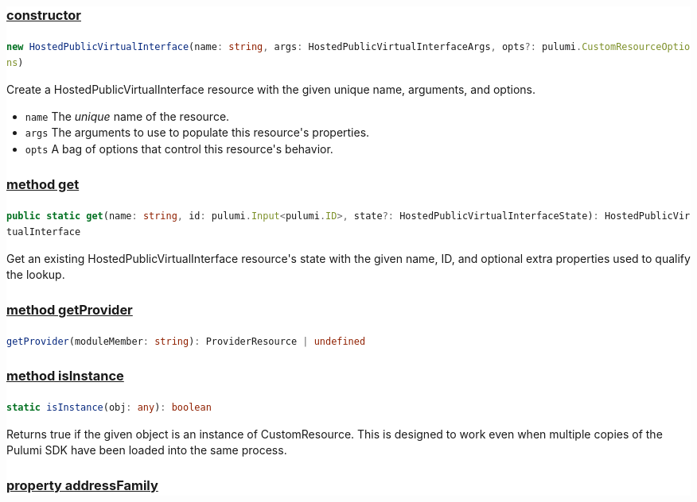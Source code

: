 <h3 class="pdoc-member-header">
<a class="pdoc-child-name" href="https://github.com/pulumi/pulumi-aws/blob/master/sdk/nodejs/directconnect/hostedPublicVirtualInterface.ts#L66">constructor</a>
</h3>

```typescript
new HostedPublicVirtualInterface(name: string, args: HostedPublicVirtualInterfaceArgs, opts?: pulumi.CustomResourceOptions)
```


Create a HostedPublicVirtualInterface resource with the given unique name, arguments, and options.

* `name` The _unique_ name of the resource.
* `args` The arguments to use to populate this resource&#39;s properties.
* `opts` A bag of options that control this resource&#39;s behavior.

<h3 class="pdoc-member-header">
<a class="pdoc-child-name" href="https://github.com/pulumi/pulumi-aws/blob/master/sdk/nodejs/directconnect/hostedPublicVirtualInterface.ts#L19">method get</a>
</h3>

```typescript
public static get(name: string, id: pulumi.Input<pulumi.ID>, state?: HostedPublicVirtualInterfaceState): HostedPublicVirtualInterface
```


Get an existing HostedPublicVirtualInterface resource's state with the given name, ID, and optional extra
properties used to qualify the lookup.

<h3 class="pdoc-member-header">
<a class="pdoc-child-name" href="https://github.com/pulumi/pulumi-aws/blob/master/sdk/nodejs/node_modules/@pulumi/pulumi/resource.d.ts#L13">method getProvider</a>
</h3>

```typescript
getProvider(moduleMember: string): ProviderResource | undefined
```

<h3 class="pdoc-member-header">
<a class="pdoc-child-name" href="https://github.com/pulumi/pulumi-aws/blob/master/sdk/nodejs/node_modules/@pulumi/pulumi/resource.d.ts#L85">method isInstance</a>
</h3>

```typescript
static isInstance(obj: any): boolean
```


Returns true if the given object is an instance of CustomResource.  This is designed to work even when
multiple copies of the Pulumi SDK have been loaded into the same process.

<h3 class="pdoc-member-header">
<a class="pdoc-child-name" href="https://github.com/pulumi/pulumi-aws/blob/master/sdk/nodejs/directconnect/hostedPublicVirtualInterface.ts#L26">property addressFamily</a>
</h3>
